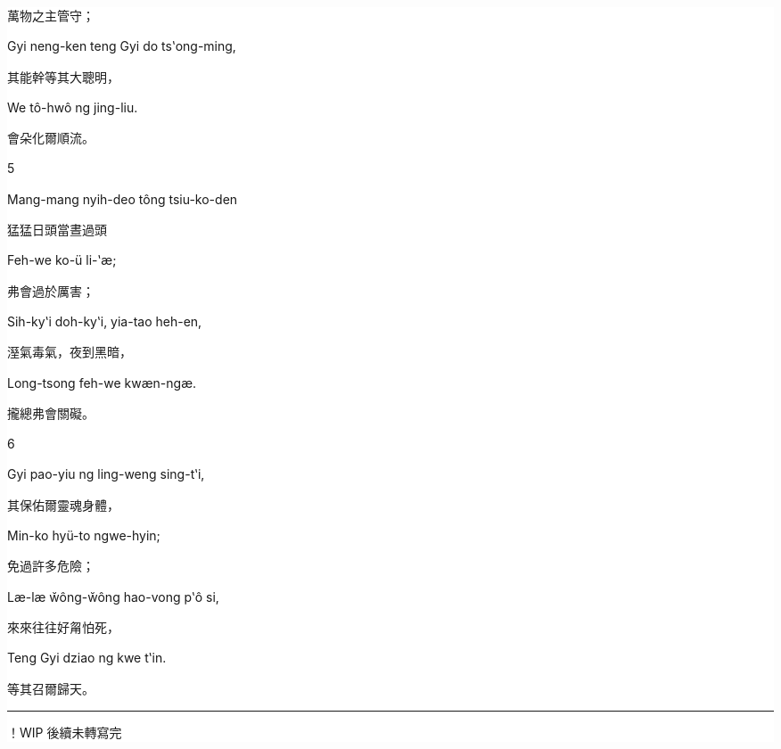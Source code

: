 萬物之主管守；

Gyi neng-ken teng Gyi do tsʽong-ming,

其能幹等其大聰明，

We tô-hwô ng jing-liu.

會朵化爾順流。

5

Mang-mang nyih-deo tông tsiu-ko-den

猛猛日頭當晝過頭

Feh-we ko-ü li-ʽæ;

弗會過於厲害；

Sih-kyʽi doh-kyʽi, yia-tao heh-en,

溼氣毒氣，夜到黑暗，

Long-tsong feh-we kwæn-ngæ.

攏總弗會關礙。

6

Gyi pao-yiu ng ling-weng sing-tʽi,

其保佑爾靈魂身體，

Min-ko hyü-to ngwe-hyin;

免過許多危險；

Læ-læ w̆ông-w̆ông hao-vong pʽô si,

來來往往好甮怕死，

Teng Gyi dziao ng kwe tʽin.

等其召爾歸天。

---

！WIP 後續未轉寫完

